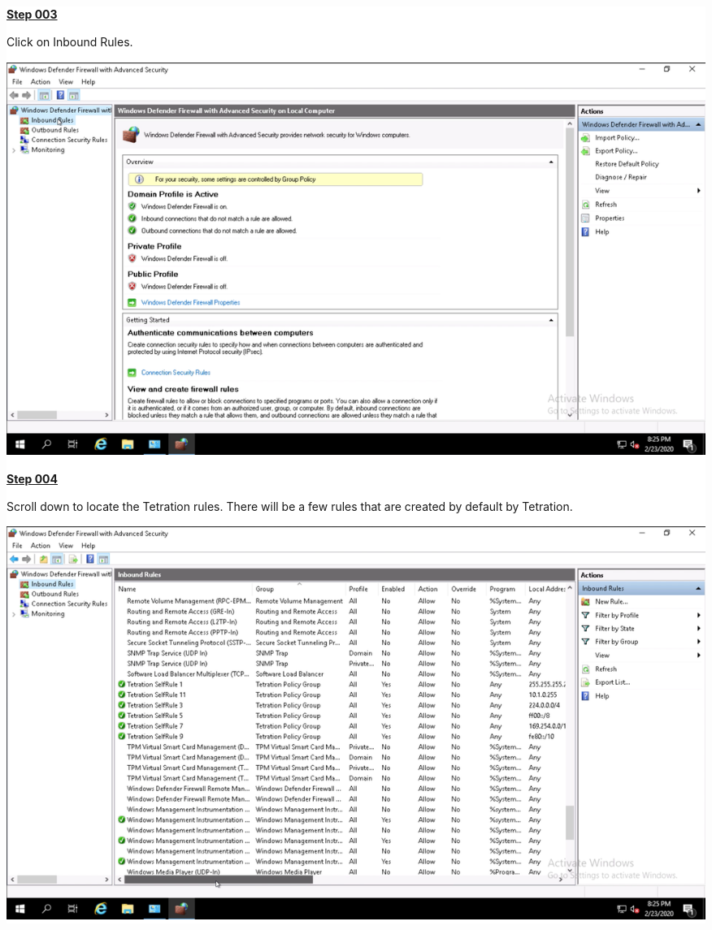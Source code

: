 

<div class="step" id="step-003"><a href="#step-003" style="font-weight:bold">Step 003</a></div>  

Click on Inbound Rules.

<a href="images/module_07-11_003.png"><img src="images/module_07-11_003.png" style="width:100%;height:100%;"></a>  



<div class="step" id="step-004"><a href="#step-004" style="font-weight:bold">Step 004</a></div>

Scroll down to locate the Tetration rules. There will be a few rules that are created by default by Tetration.

<a href="images/module_07-11_004.png"><img src="images/module_07-11_004.png" style="width:100%;height:100%;"></a>  
